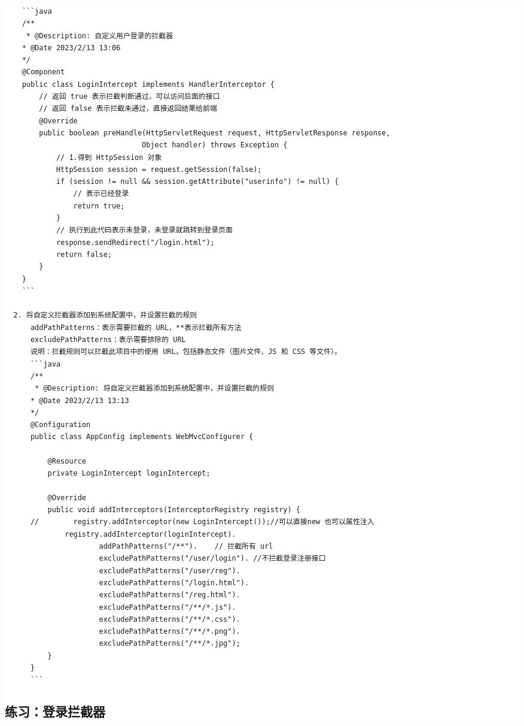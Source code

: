         ```java
        /**
         * @Description: 自定义用户登录的拦截器
        * @Date 2023/2/13 13:06
        */
        @Component
        public class LoginIntercept implements HandlerInterceptor {
            // 返回 true 表示拦截判断通过，可以访问后面的接口
            // 返回 false 表示拦截未通过，直接返回结果给前端
            @Override
            public boolean preHandle(HttpServletRequest request, HttpServletResponse response,
                                    Object handler) throws Exception {
                // 1.得到 HttpSession 对象
                HttpSession session = request.getSession(false);
                if (session != null && session.getAttribute("userinfo") != null) {
                    // 表示已经登录
                    return true;
                }
                // 执行到此代码表示未登录，未登录就跳转到登录页面
                response.sendRedirect("/login.html");
                return false;
            }
        }
        ```

      2. 将自定义拦截器添加到系统配置中，并设置拦截的规则
          addPathPatterns：表示需要拦截的 URL，**表示拦截所有⽅法  
          excludePathPatterns：表示需要排除的 URL  
          说明：拦截规则可以拦截此项⽬中的使⽤ URL，包括静态⽂件（图⽚⽂件、JS 和 CSS 等⽂件）。
          ```java
          /**
           * @Description: 将自定义拦截器添加到系统配置中，并设置拦截的规则
          * @Date 2023/2/13 13:13
          */
          @Configuration
          public class AppConfig implements WebMvcConfigurer {

              @Resource
              private LoginIntercept loginIntercept;

              @Override
              public void addInterceptors(InterceptorRegistry registry) {
          //        registry.addInterceptor(new LoginIntercept());//可以直接new 也可以属性注入
                  registry.addInterceptor(loginIntercept).
                          addPathPatterns("/**").    // 拦截所有 url
                          excludePathPatterns("/user/login"). //不拦截登录注册接口
                          excludePathPatterns("/user/reg").
                          excludePathPatterns("/login.html").
                          excludePathPatterns("/reg.html").
                          excludePathPatterns("/**/*.js").
                          excludePathPatterns("/**/*.css").
                          excludePathPatterns("/**/*.png").
                          excludePathPatterns("/**/*.jpg");
              }
          }
          ```
## 练习：登录拦截器
